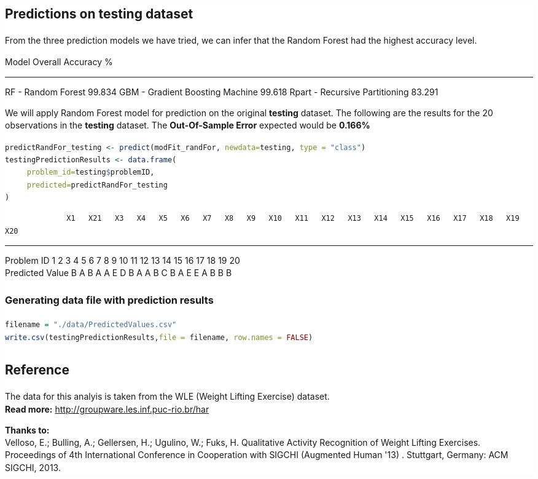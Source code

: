 ## Predictions on testing dataset
From the three prediction models we have tried, we can infer that the Random Forest had the highest accuracy level.


Model                              Overall Accuracy %
--------------------------------  -------------------
RF - Random Forest                             99.834
GBM - Gradient Boosting Machine                99.618
Rpart - Recursive Partitioning                 83.291

We will apply Random Forest model for prediction on the original **testing** dataset. The following are the results for the 20 observations in the **testing** dataset. The **Out-Of-Sample Error** expected would be **0.166%**
&nbsp;


```r
predictRandFor_testing <- predict(modFit_randFor, newdata=testing, type = "class")
testingPredictionResults <- data.frame(
     problem_id=testing$problemID,
     predicted=predictRandFor_testing
)
```


                  X1   X21   X3   X4   X5   X6   X7   X8   X9   X10   X11   X12   X13   X14   X15   X16   X17   X18   X19   X20 
----------------  ---  ----  ---  ---  ---  ---  ---  ---  ---  ----  ----  ----  ----  ----  ----  ----  ----  ----  ----  ----
Problem ID        1    2     3    4    5    6    7    8    9    10    11    12    13    14    15    16    17    18    19    20  
Predicted Value   B    A     B    A    A    E    D    B    A    A     B     C     B     A     E     E     A     B     B     B   

### Generating data file with prediction results

```r
filename = "./data/PredictedValues.csv"
write.csv(testingPredictionResults,file = filename, row.names = FALSE)
```

## Reference
The data for this analyis is taken from the WLE (Weight Lifting Exercise) dataset.  
**Read more:** http://groupware.les.inf.puc-rio.br/har  

**Thanks to:**  
Velloso, E.; Bulling, A.; Gellersen, H.; Ugulino, W.; Fuks, H. Qualitative Activity Recognition of Weight Lifting Exercises. Proceedings of 4th International Conference in Cooperation with SIGCHI (Augmented Human '13) . Stuttgart, Germany: ACM SIGCHI, 2013.

